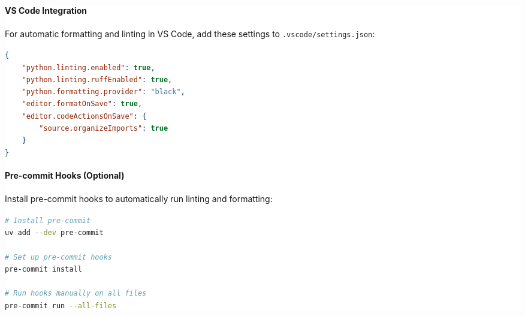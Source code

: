 #### VS Code Integration

For automatic formatting and linting in VS Code, add these settings to `.vscode/settings.json`:

```json
{
    "python.linting.enabled": true,
    "python.linting.ruffEnabled": true,
    "python.formatting.provider": "black",
    "editor.formatOnSave": true,
    "editor.codeActionsOnSave": {
        "source.organizeImports": true
    }
}
```

#### Pre-commit Hooks (Optional)

Install pre-commit hooks to automatically run linting and formatting:

```bash
# Install pre-commit
uv add --dev pre-commit

# Set up pre-commit hooks
pre-commit install

# Run hooks manually on all files
pre-commit run --all-files
```
